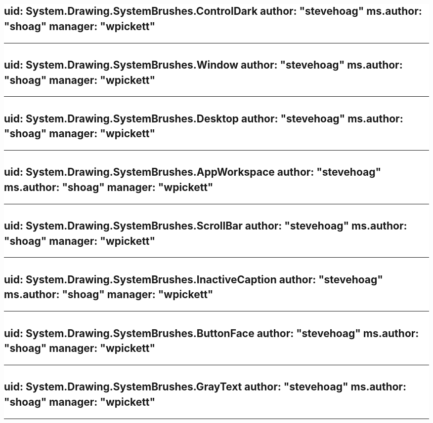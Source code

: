uid: System.Drawing.SystemBrushes.ControlDark
author: "stevehoag"
ms.author: "shoag"
manager: "wpickett"
---

---
uid: System.Drawing.SystemBrushes.Window
author: "stevehoag"
ms.author: "shoag"
manager: "wpickett"
---

---
uid: System.Drawing.SystemBrushes.Desktop
author: "stevehoag"
ms.author: "shoag"
manager: "wpickett"
---

---
uid: System.Drawing.SystemBrushes.AppWorkspace
author: "stevehoag"
ms.author: "shoag"
manager: "wpickett"
---

---
uid: System.Drawing.SystemBrushes.ScrollBar
author: "stevehoag"
ms.author: "shoag"
manager: "wpickett"
---

---
uid: System.Drawing.SystemBrushes.InactiveCaption
author: "stevehoag"
ms.author: "shoag"
manager: "wpickett"
---

---
uid: System.Drawing.SystemBrushes.ButtonFace
author: "stevehoag"
ms.author: "shoag"
manager: "wpickett"
---

---
uid: System.Drawing.SystemBrushes.GrayText
author: "stevehoag"
ms.author: "shoag"
manager: "wpickett"
---

---